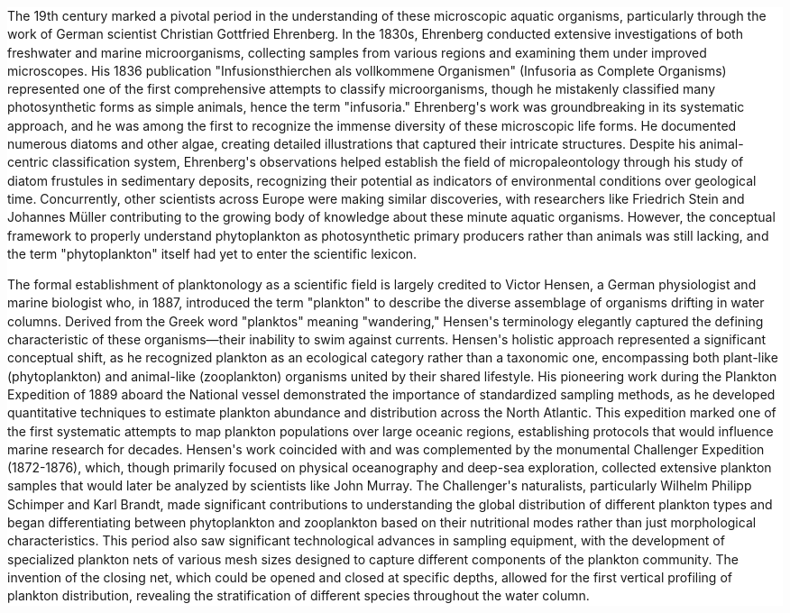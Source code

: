 The 19th century marked a pivotal period in the understanding of these microscopic aquatic organisms, particularly through the work of German scientist Christian Gottfried Ehrenberg. In the 1830s, Ehrenberg conducted extensive investigations of both freshwater and marine microorganisms, collecting samples from various regions and examining them under improved microscopes. His 1836 publication "Infusionsthierchen als vollkommene Organismen" (Infusoria as Complete Organisms) represented one of the first comprehensive attempts to classify microorganisms, though he mistakenly classified many photosynthetic forms as simple animals, hence the term "infusoria." Ehrenberg's work was groundbreaking in its systematic approach, and he was among the first to recognize the immense diversity of these microscopic life forms. He documented numerous diatoms and other algae, creating detailed illustrations that captured their intricate structures. Despite his animal-centric classification system, Ehrenberg's observations helped establish the field of micropaleontology through his study of diatom frustules in sedimentary deposits, recognizing their potential as indicators of environmental conditions over geological time. Concurrently, other scientists across Europe were making similar discoveries, with researchers like Friedrich Stein and Johannes Müller contributing to the growing body of knowledge about these minute aquatic organisms. However, the conceptual framework to properly understand phytoplankton as photosynthetic primary producers rather than animals was still lacking, and the term "phytoplankton" itself had yet to enter the scientific lexicon.

The formal establishment of planktonology as a scientific field is largely credited to Victor Hensen, a German physiologist and marine biologist who, in 1887, introduced the term "plankton" to describe the diverse assemblage of organisms drifting in water columns. Derived from the Greek word "planktos" meaning "wandering," Hensen's terminology elegantly captured the defining characteristic of these organisms—their inability to swim against currents. Hensen's holistic approach represented a significant conceptual shift, as he recognized plankton as an ecological category rather than a taxonomic one, encompassing both plant-like (phytoplankton) and animal-like (zooplankton) organisms united by their shared lifestyle. His pioneering work during the Plankton Expedition of 1889 aboard the National vessel demonstrated the importance of standardized sampling methods, as he developed quantitative techniques to estimate plankton abundance and distribution across the North Atlantic. This expedition marked one of the first systematic attempts to map plankton populations over large oceanic regions, establishing protocols that would influence marine research for decades. Hensen's work coincided with and was complemented by the monumental Challenger Expedition (1872-1876), which, though primarily focused on physical oceanography and deep-sea exploration, collected extensive plankton samples that would later be analyzed by scientists like John Murray. The Challenger's naturalists, particularly Wilhelm Philipp Schimper and Karl Brandt, made significant contributions to understanding the global distribution of different plankton types and began differentiating between phytoplankton and zooplankton based on their nutritional modes rather than just morphological characteristics. This period also saw significant technological advances in sampling equipment, with the development of specialized plankton nets of various mesh sizes designed to capture different components of the plankton community. The invention of the closing net, which could be opened and closed at specific depths, allowed for the first vertical profiling of plankton distribution, revealing the stratification of different species throughout the water column.
